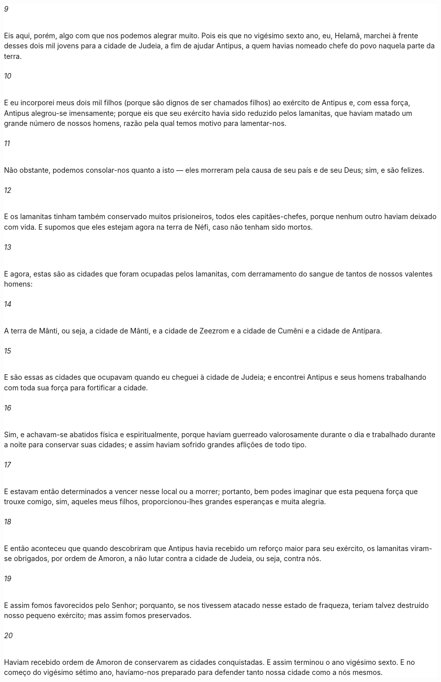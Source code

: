 ###### 9 
Eis aqui, porém, algo com que nos podemos alegrar muito. Pois eis que no vigésimo sexto ano, eu, Helamã, marchei à frente desses dois mil jovens para a cidade de Judeia, a fim de ajudar Antipus, a quem havias nomeado chefe do povo naquela parte da terra.

###### 10 
E eu incorporei meus dois mil filhos (porque são dignos de ser chamados filhos) ao exército de Antipus e, com essa força, Antipus alegrou-se imensamente; porque eis que seu exército havia sido reduzido pelos lamanitas, que haviam matado um grande número de nossos homens, razão pela qual temos motivo para lamentar-nos.

###### 11 
Não obstante, podemos consolar-nos quanto a isto — eles morreram pela causa de seu país e de seu Deus; sim, e são felizes.

###### 12 
E os lamanitas tinham também conservado muitos prisioneiros, todos eles capitães-chefes, porque nenhum outro haviam deixado com vida. E supomos que eles estejam agora na terra de Néfi, caso não tenham sido mortos.

###### 13 
E agora, estas são as cidades que foram ocupadas pelos lamanitas, com derramamento do sangue de tantos de nossos valentes homens:

###### 14 
A terra de Mânti, ou seja, a cidade de Mânti, e a cidade de Zeezrom e a cidade de Cumêni e a cidade de Antípara.

###### 15 
E são essas as cidades que ocupavam quando eu cheguei à cidade de Judeia; e encontrei Antipus e seus homens trabalhando com toda sua força para fortificar a cidade.

###### 16 
Sim, e achavam-se abatidos física e espiritualmente, porque haviam guerreado valorosamente durante o dia e trabalhado durante a noite para conservar suas cidades; e assim haviam sofrido grandes aflições de todo tipo.

###### 17 
E estavam então determinados a vencer nesse local ou a morrer; portanto, bem podes imaginar que esta pequena força que trouxe comigo, sim, aqueles meus filhos, proporcionou-lhes grandes esperanças e muita alegria.

###### 18 
E então aconteceu que quando descobriram que Antipus havia recebido um reforço maior para seu exército, os lamanitas viram-se obrigados, por ordem de Amoron, a não lutar contra a cidade de Judeia, ou seja, contra nós.

###### 19 
E assim fomos favorecidos pelo Senhor; porquanto, se nos tivessem atacado nesse estado de fraqueza, teriam talvez destruído nosso pequeno exército; mas assim fomos preservados.

###### 20 
Haviam recebido ordem de Amoron de conservarem as cidades conquistadas. E assim terminou o ano vigésimo sexto. E no começo do vigésimo sétimo ano, havíamo-nos preparado para defender tanto nossa cidade como a nós mesmos.
